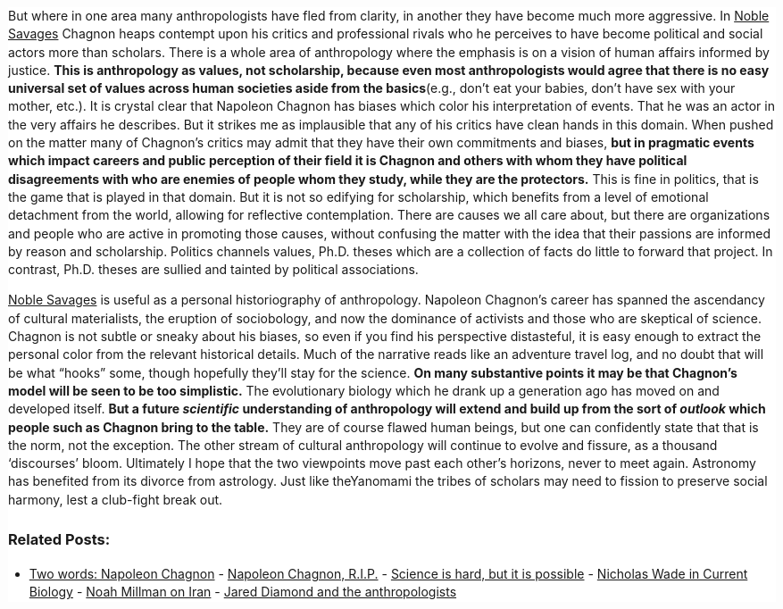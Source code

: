 But where in one area many anthropologists have fled from clarity, in another they have become much more aggressive. In [Noble Savages](https://www.amazon.com/exec/obidos/ASIN/B006VJN2FE//geneexpressio-20) Chagnon heaps contempt upon his critics and professional rivals who he perceives to have become political and social actors more than scholars. There is a whole area of anthropology where the emphasis is on a vision of human affairs informed by justice. **This is anthropology as values, not scholarship, because even most anthropologists would agree that there is no easy universal set of values across human societies aside from the basics**(e.g., don’t eat your babies, don’t have sex with your mother, etc.). It is crystal clear that Napoleon Chagnon has biases which color his interpretation of events. That he was an actor in the very affairs he describes. But it strikes me as implausible that any of his critics have clean hands in this domain. When pushed on the matter many of Chagnon’s critics may admit that they have their own commitments and biases, **but in pragmatic events which impact careers and public perception of their field it is Chagnon and others with whom they have political disagreements with who are enemies of people whom they study, while they are the protectors.** This is fine in politics, that is the game that is played in that domain. But it is not so edifying for scholarship, which benefits from a level of emotional detachment from the world, allowing for reflective contemplation. There are causes we all care about, but there are organizations and people who are active in promoting those causes, without confusing the matter with the idea that their passions are informed by reason and scholarship. Politics channels values, Ph.D. theses which are a collection of facts do little to forward that project. In contrast, Ph.D. theses are sullied and tainted by political associations.

[Noble Savages](https://www.amazon.com/exec/obidos/ASIN/B006VJN2FE//geneexpressio-20) is useful as a personal historiography of anthropology. Napoleon Chagnon’s career has spanned the ascendancy of cultural materialists, the eruption of sociobology, and now the dominance of activists and those who are skeptical of science. Chagnon is not subtle or sneaky about his biases, so even if you find his perspective distasteful, it is easy enough to extract the personal color from the relevant historical details. Much of the narrative reads like an adventure travel log, and no doubt that will be what “hooks” some, though hopefully they’ll stay for the science. **On many substantive points it may be that Chagnon’s model will be seen to be too simplistic.** The evolutionary biology which he drank up a generation ago has moved on and developed itself. **But a future *scientific* understanding of anthropology will extend and build up from the sort of *outlook* which people such as Chagnon bring to the table.** They are of course flawed human beings, but one can confidently state that that is the norm, not the exception. The other stream of cultural anthropology will continue to evolve and fissure, as a thousand ‘discourses’ bloom. Ultimately I hope that the two viewpoints move past each other’s horizons, never to meet again. Astronomy has benefited from its divorce from astrology. Just like theYanomami the tribes of scholars may need to fission to preserve social harmony, lest a club-fight break out.

### Related Posts:

- [Two words: Napoleon
  Chagnon](https://www.gnxp.com/WordPress/2013/02/13/two-words-napoleon-chagnon/) - [Napoleon Chagnon,
  R.I.P.](https://www.gnxp.com/WordPress/2019/10/02/napoleon-chagnon-r-i-p/) - [Science is hard, but it is
  possible](https://www.gnxp.com/WordPress/2013/02/26/science-is-hard-but-it-is-possible/) - [Nicholas Wade in Current
  Biology](https://www.gnxp.com/WordPress/2006/09/18/nicholas-wade-in-current-biology/) - [Noah Millman on
  Iran](https://www.gnxp.com/WordPress/2006/10/01/noah-millman-on-iran/) - [Jared Diamond and the
  anthropologists](https://www.gnxp.com/WordPress/2013/02/05/jared-diamond-at-the-anthropologists/)
